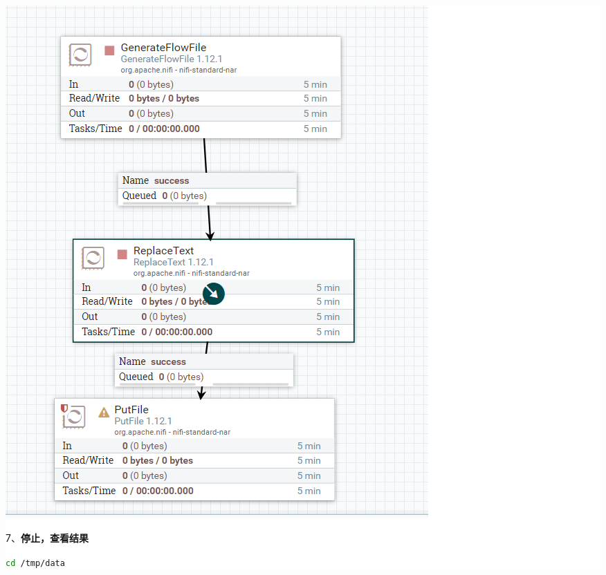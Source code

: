 ![image-20201230205809716](NIFI深入学习.assets/image-20201230205809716.png)

7、**停止，查看结果**

```sh
cd /tmp/data
```
